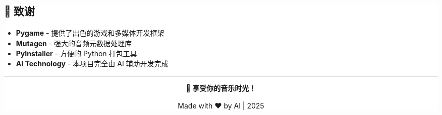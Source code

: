 
## 🙏 致谢

- **Pygame** - 提供了出色的游戏和多媒体开发框架
- **Mutagen** - 强大的音频元数据处理库
- **PyInstaller** - 方便的 Python 打包工具
- **AI Technology** - 本项目完全由 AI 辅助开发完成

---

<div align="center">

**🎵 享受你的音乐时光！**

Made with ❤️ by AI | 2025

</div>

